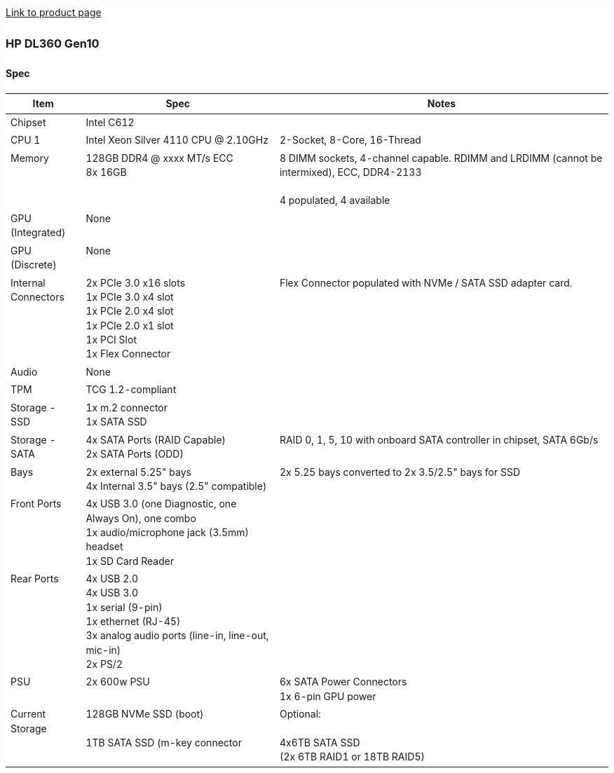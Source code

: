 [Link to product page](https://www.asustor.com/en-gb/product?p_id=80)

### HP DL360 Gen10

#### Spec

| Item | Spec | Notes |
| --- | --- | --- |
| Chipset | Intel C612 |     |
| CPU 1 | Intel Xeon Silver 4110 CPU @ 2.10GHz | 2-Socket, 8-Core, 16-Thread |
| Memory | 128GB DDR4 @ xxxx MT/s ECC   <br>8x 16GB | 8 DIMM sockets, 4-channel capable. RDIMM and LRDIMM (cannot be intermixed), ECC, DDR4-2133  <br><br/>4 populated, 4 available |
| GPU (Integrated) | None |     |
| GPU (Discrete) | None |     |
| Internal Connectors | 2x PCIe 3.0 x16 slots  <br>1x PCIe 3.0 x4 slot  <br>1x PCIe 2.0 x4 slot  <br>1x PCIe 2.0 x1 slot  <br>1x PCI Slot  <br>1x Flex Connector | Flex Connector populated with NVMe / SATA SSD adapter card. |
| Audio | None |     |
| TPM | TCG 1.2-compliant |     |
| Storage - SSD | 1x m.2 connector  <br>1x SATA SSD |     |
| Storage - SATA | 4x SATA Ports (RAID Capable)  <br>2x SATA Ports (ODD) | RAID 0, 1, 5, 10 with onboard SATA controller in chipset, SATA 6Gb/s |
| Bays | 2x external 5.25" bays  <br>4x Internal 3.5" bays (2.5" compatible) | 2x 5.25 bays converted to 2x 3.5/2.5" bays for SSD |
| Front Ports | 4x USB 3.0 (one Diagnostic, one Always On), one combo  <br>1x audio/microphone jack (3.5mm) headset  <br>1x SD Card Reader |     |
| Rear Ports | 4x USB 2.0  <br>4x USB 3.0  <br>1x serial (9-pin)  <br>1x ethernet (RJ-45)  <br>3x analog audio ports (line-in, line-out, mic-in)  <br>2x PS/2 |     |
| PSU | 2x 600w PSU | 6x SATA Power Connectors  <br>1x 6-pin GPU power |
| Current Storage | 128GB NVMe SSD (boot)  <br><br/>1TB SATA SSD (m-key connector | Optional:  <br><br/>4x6TB SATA SSD  <br>(2x 6TB RAID1 or 18TB RAID5) |